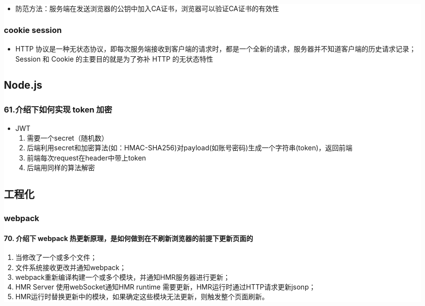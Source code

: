 - 防范方法：服务端在发送浏览器的公钥中加入CA证书，浏览器可以验证CA证书的有效性

### cookie session

- HTTP 协议是一种无状态协议，即每次服务端接收到客户端的请求时，都是一个全新的请求，服务器并不知道客户端的历史请求记录；Session 和 Cookie 的主要目的就是为了弥补 HTTP 的无状态特性

## Node.js

### 61.介绍下如何实现 token 加密

- JWT
  1. 需要一个secret（随机数）
  2. 后端利用secret和加密算法(如：HMAC-SHA256)对payload(如账号密码)生成一个字符串(token)，返回前端
  3. 前端每次request在header中带上token
  4. 后端用同样的算法解密

## 工程化

### webpack

#### 70. 介绍下 webpack 热更新原理，是如何做到在不刷新浏览器的前提下更新页面的

1. 当修改了一个或多个文件；
2. 文件系统接收更改并通知webpack；
3. webpack重新编译构建一个或多个模块，并通知HMR服务器进行更新；
4. HMR Server 使用webSocket通知HMR runtime 需要更新，HMR运行时通过HTTP请求更新jsonp；
5. HMR运行时替换更新中的模块，如果确定这些模块无法更新，则触发整个页面刷新。